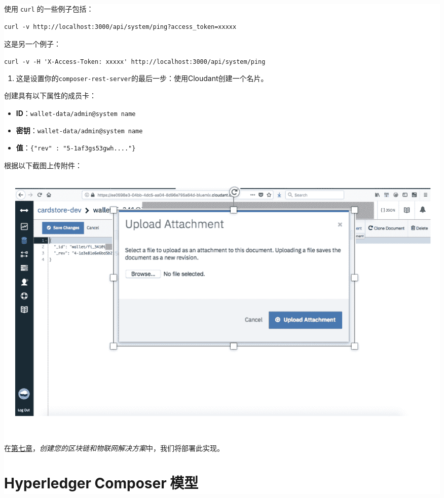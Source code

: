 使用 `curl` 的一些例子包括：

```
curl -v http://localhost:3000/api/system/ping?access_token=xxxxx
```

这是另一个例子：

```
curl -v -H 'X-Access-Token: xxxxx' http://localhost:3000/api/system/ping
```

1.  这是设置你的`composer-rest-server`的最后一步：使用Cloudant创建一个名片。

创建具有以下属性的成员卡：

+   **ID**：`wallet-data/admin@system name`

+   **密钥**：`wallet-data/admin@system name`

+   **值**：`{"rev" : "5-1af3gs53gwh...."}`

根据以下截图上传附件：

![](img/9e5250b5-5054-4fb1-b0c7-d59820f2f9ec.png)

在[第七章](d067a20b-616f-49da-9614-ae0631a7e4f8.xhtml)，*创建您的区块链和物联网解决方案*中，我们将部署此实现。

# Hyperledger Composer 模型
